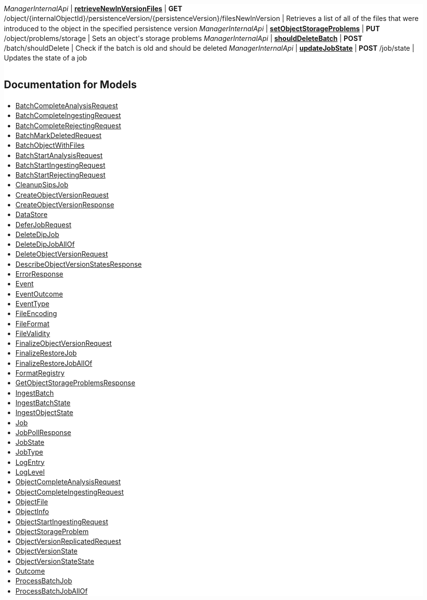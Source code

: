 *ManagerInternalApi* | [**retrieveNewInVersionFiles**](docs/ManagerInternalApi.md#retrieveNewInVersionFiles) | **GET** /object/{internalObjectId}/persistenceVersion/{persistenceVersion}/filesNewInVersion | Retrieves a list of all of the files that were introduced to the object in the specified persistence version
*ManagerInternalApi* | [**setObjectStorageProblems**](docs/ManagerInternalApi.md#setObjectStorageProblems) | **PUT** /object/problems/storage | Sets an object&#39;s storage problems
*ManagerInternalApi* | [**shouldDeleteBatch**](docs/ManagerInternalApi.md#shouldDeleteBatch) | **POST** /batch/shouldDelete | Check if the batch is old and should be deleted
*ManagerInternalApi* | [**updateJobState**](docs/ManagerInternalApi.md#updateJobState) | **POST** /job/state | Updates the state of a job


## Documentation for Models

 - [BatchCompleteAnalysisRequest](docs/BatchCompleteAnalysisRequest.md)
 - [BatchCompleteIngestingRequest](docs/BatchCompleteIngestingRequest.md)
 - [BatchCompleteRejectingRequest](docs/BatchCompleteRejectingRequest.md)
 - [BatchMarkDeletedRequest](docs/BatchMarkDeletedRequest.md)
 - [BatchObjectWithFiles](docs/BatchObjectWithFiles.md)
 - [BatchStartAnalysisRequest](docs/BatchStartAnalysisRequest.md)
 - [BatchStartIngestingRequest](docs/BatchStartIngestingRequest.md)
 - [BatchStartRejectingRequest](docs/BatchStartRejectingRequest.md)
 - [CleanupSipsJob](docs/CleanupSipsJob.md)
 - [CreateObjectVersionRequest](docs/CreateObjectVersionRequest.md)
 - [CreateObjectVersionResponse](docs/CreateObjectVersionResponse.md)
 - [DataStore](docs/DataStore.md)
 - [DeferJobRequest](docs/DeferJobRequest.md)
 - [DeleteDipJob](docs/DeleteDipJob.md)
 - [DeleteDipJobAllOf](docs/DeleteDipJobAllOf.md)
 - [DeleteObjectVersionRequest](docs/DeleteObjectVersionRequest.md)
 - [DescribeObjectVersionStatesResponse](docs/DescribeObjectVersionStatesResponse.md)
 - [ErrorResponse](docs/ErrorResponse.md)
 - [Event](docs/Event.md)
 - [EventOutcome](docs/EventOutcome.md)
 - [EventType](docs/EventType.md)
 - [FileEncoding](docs/FileEncoding.md)
 - [FileFormat](docs/FileFormat.md)
 - [FileValidity](docs/FileValidity.md)
 - [FinalizeObjectVersionRequest](docs/FinalizeObjectVersionRequest.md)
 - [FinalizeRestoreJob](docs/FinalizeRestoreJob.md)
 - [FinalizeRestoreJobAllOf](docs/FinalizeRestoreJobAllOf.md)
 - [FormatRegistry](docs/FormatRegistry.md)
 - [GetObjectStorageProblemsResponse](docs/GetObjectStorageProblemsResponse.md)
 - [IngestBatch](docs/IngestBatch.md)
 - [IngestBatchState](docs/IngestBatchState.md)
 - [IngestObjectState](docs/IngestObjectState.md)
 - [Job](docs/Job.md)
 - [JobPollResponse](docs/JobPollResponse.md)
 - [JobState](docs/JobState.md)
 - [JobType](docs/JobType.md)
 - [LogEntry](docs/LogEntry.md)
 - [LogLevel](docs/LogLevel.md)
 - [ObjectCompleteAnalysisRequest](docs/ObjectCompleteAnalysisRequest.md)
 - [ObjectCompleteIngestingRequest](docs/ObjectCompleteIngestingRequest.md)
 - [ObjectFile](docs/ObjectFile.md)
 - [ObjectInfo](docs/ObjectInfo.md)
 - [ObjectStartIngestingRequest](docs/ObjectStartIngestingRequest.md)
 - [ObjectStorageProblem](docs/ObjectStorageProblem.md)
 - [ObjectVersionReplicatedRequest](docs/ObjectVersionReplicatedRequest.md)
 - [ObjectVersionState](docs/ObjectVersionState.md)
 - [ObjectVersionStateState](docs/ObjectVersionStateState.md)
 - [Outcome](docs/Outcome.md)
 - [ProcessBatchJob](docs/ProcessBatchJob.md)
 - [ProcessBatchJobAllOf](docs/ProcessBatchJobAllOf.md)